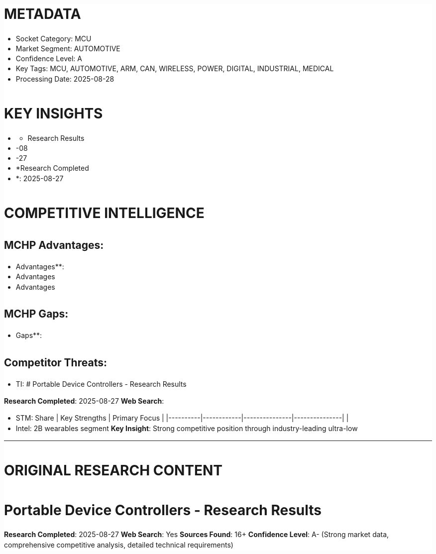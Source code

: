 # METADATA
- Socket Category: MCU
- Market Segment: AUTOMOTIVE
- Confidence Level: A
- Key Tags: MCU, AUTOMOTIVE, ARM, CAN, WIRELESS, POWER, DIGITAL, INDUSTRIAL, MEDICAL
- Processing Date: 2025-08-28

# KEY INSIGHTS
- - Research Results
- -08
- -27
- *Research Completed
- *: 2025-08-27

# COMPETITIVE INTELLIGENCE
## MCHP Advantages:
- Advantages**:
- Advantages
- Advantages

## MCHP Gaps:
- Gaps**:

## Competitor Threats:
- TI: # Portable Device Controllers - Research Results

**Research Completed**: 2025-08-27
**Web Search**:
- STM: Share | Key Strengths | Primary Focus |
|----------|------------|---------------|---------------|
| 
- Intel: 2B wearables segment
**Key Insight**: Strong competitive position through industry-leading ultra-low

---

# ORIGINAL RESEARCH CONTENT

# Portable Device Controllers - Research Results

**Research Completed**: 2025-08-27
**Web Search**: Yes
**Sources Found**: 16+
**Confidence Level**: A- (Strong market data, comprehensive competitive analysis, detailed technical requirements)
